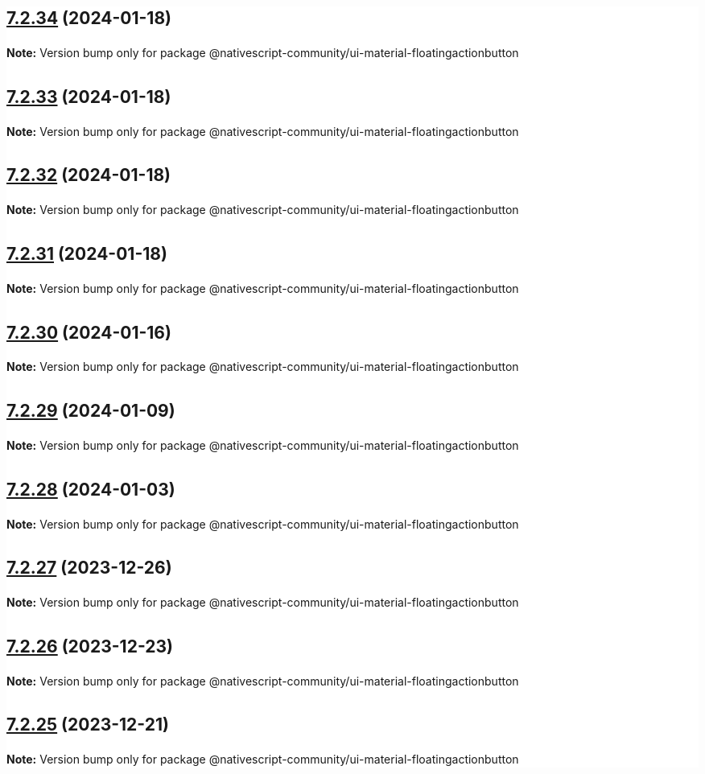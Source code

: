 ## [7.2.34](https://github.com/nativescript-community/ui-material-components/compare/v7.2.33...v7.2.34) (2024-01-18)

**Note:** Version bump only for package @nativescript-community/ui-material-floatingactionbutton

## [7.2.33](https://github.com/nativescript-community/ui-material-components/compare/v7.2.32...v7.2.33) (2024-01-18)

**Note:** Version bump only for package @nativescript-community/ui-material-floatingactionbutton

## [7.2.32](https://github.com/nativescript-community/ui-material-components/compare/v7.2.31...v7.2.32) (2024-01-18)

**Note:** Version bump only for package @nativescript-community/ui-material-floatingactionbutton

## [7.2.31](https://github.com/nativescript-community/ui-material-components/compare/v7.2.30...v7.2.31) (2024-01-18)

**Note:** Version bump only for package @nativescript-community/ui-material-floatingactionbutton

## [7.2.30](https://github.com/nativescript-community/ui-material-components/compare/v7.2.29...v7.2.30) (2024-01-16)

**Note:** Version bump only for package @nativescript-community/ui-material-floatingactionbutton

## [7.2.29](https://github.com/nativescript-community/ui-material-components/compare/v7.2.28...v7.2.29) (2024-01-09)

**Note:** Version bump only for package @nativescript-community/ui-material-floatingactionbutton

## [7.2.28](https://github.com/nativescript-community/ui-material-components/compare/v7.2.27...v7.2.28) (2024-01-03)

**Note:** Version bump only for package @nativescript-community/ui-material-floatingactionbutton

## [7.2.27](https://github.com/nativescript-community/ui-material-components/compare/v7.2.26...v7.2.27) (2023-12-26)

**Note:** Version bump only for package @nativescript-community/ui-material-floatingactionbutton

## [7.2.26](https://github.com/nativescript-community/ui-material-components/compare/v7.2.25...v7.2.26) (2023-12-23)

**Note:** Version bump only for package @nativescript-community/ui-material-floatingactionbutton

## [7.2.25](https://github.com/nativescript-community/ui-material-components/compare/v7.2.24...v7.2.25) (2023-12-21)

**Note:** Version bump only for package @nativescript-community/ui-material-floatingactionbutton
